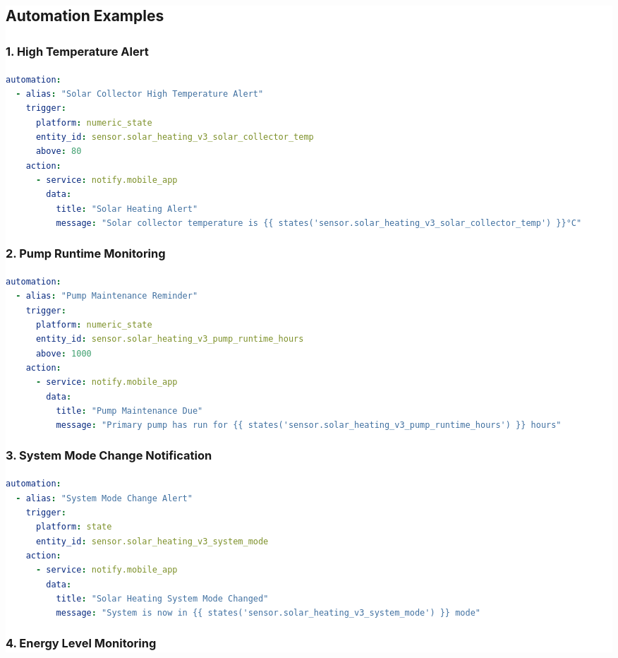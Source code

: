 ## Automation Examples

### 1. High Temperature Alert

```yaml
automation:
  - alias: "Solar Collector High Temperature Alert"
    trigger:
      platform: numeric_state
      entity_id: sensor.solar_heating_v3_solar_collector_temp
      above: 80
    action:
      - service: notify.mobile_app
        data:
          title: "Solar Heating Alert"
          message: "Solar collector temperature is {{ states('sensor.solar_heating_v3_solar_collector_temp') }}°C"
```

### 2. Pump Runtime Monitoring

```yaml
automation:
  - alias: "Pump Maintenance Reminder"
    trigger:
      platform: numeric_state
      entity_id: sensor.solar_heating_v3_pump_runtime_hours
      above: 1000
    action:
      - service: notify.mobile_app
        data:
          title: "Pump Maintenance Due"
          message: "Primary pump has run for {{ states('sensor.solar_heating_v3_pump_runtime_hours') }} hours"
```

### 3. System Mode Change Notification

```yaml
automation:
  - alias: "System Mode Change Alert"
    trigger:
      platform: state
      entity_id: sensor.solar_heating_v3_system_mode
    action:
      - service: notify.mobile_app
        data:
          title: "Solar Heating System Mode Changed"
          message: "System is now in {{ states('sensor.solar_heating_v3_system_mode') }} mode"
```

### 4. Energy Level Monitoring
